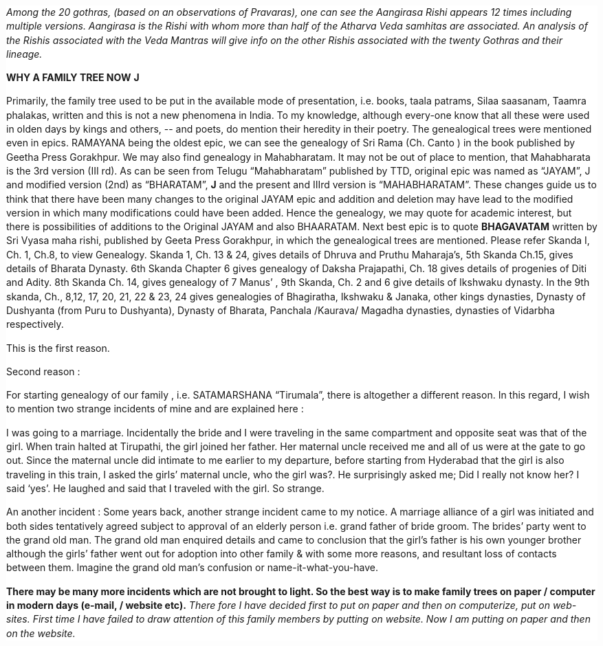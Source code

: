   

_Among the 20 gothras, (based on an observations of Pravaras), one can see the Aangirasa Rishi appears 12 times including multiple versions. Aangirasa is the Rishi with whom more than half of the Atharva Veda samhitas are associated. An analysis of the Rishis associated with the Veda Mantras will give info on the other Rishis associated with the twenty Gothras and their lineage._

  

**WHY A FAMILY TREE NOW**  **J**

Primarily, the family tree used to be put in the available mode of presentation, i.e. books, taala patrams, Silaa saasanam, Taamra phalakas, written and this is not a new phenomena in India. To my knowledge, although every-one know that all these were used in olden days by kings and others, -- and poets, do mention their heredity in their poetry. The genealogical trees were mentioned even in epics. RAMAYANA being the oldest epic, we can see the genealogy of Sri Rama (Ch. Canto ) in the book published by Geetha Press Gorakhpur. We may also find genealogy in Mahabharatam. It may not be out of place to mention, that Mahabharata is the 3rd version (III rd). As can be seen from Telugu “Mahabharatam” published by TTD, original epic was named as “JAYAM”, J  and modified version (2nd) as “BHARATAM”,  **J** and the present and IIIrd version is “MAHABHARATAM”. These changes guide us to think that there have been many changes to the original JAYAM epic and addition and deletion may have lead to the modified version in which many modifications could have been added. Hence the genealogy, we may quote for academic interest, but there is possibilities of additions to the Original JAYAM and also BHAARATAM. Next best epic is to quote **BHAGAVATAM** written by Sri Vyasa maha rishi, published by Geeta Press Gorakhpur, in which the genealogical trees are mentioned. Please refer Skanda I, Ch. 1, Ch.8, to view Genealogy. Skanda 1, Ch. 13 & 24, gives details of Dhruva and Pruthu Maharaja’s, 5th Skanda Ch.15, gives details of Bharata Dynasty. 6th Skanda Chapter 6 gives genealogy of Daksha Prajapathi, Ch. 18 gives details of progenies of Diti and Adity. 8th Skanda Ch. 14, gives genealogy of 7 Manus’ , 9th Skanda, Ch. 2 and 6 give details of Ikshwaku dynasty. In the 9th skanda, Ch., 8,12, 17, 20, 21, 22 & 23, 24 gives genealogies of Bhagiratha, Ikshwaku & Janaka, other kings dynasties, Dynasty of Dushyanta (from Puru to Dushyanta), Dynasty of Bharata, Panchala /Kaurava/ Magadha dynasties, dynasties of Vidarbha respectively.

This is the first reason.

Second reason :

For starting genealogy of our family , i.e. SATAMARSHANA “Tirumala”, there is altogether a different reason. In this regard, I wish to mention two strange incidents of mine and are explained here : 

I was going to a marriage. Incidentally the bride and I were traveling in the same compartment and opposite seat was that of the girl. When train halted at Tirupathi, the girl joined her father. Her maternal uncle received me and all of us were at the gate to go out. Since the maternal uncle did intimate to me earlier to my departure, before starting from Hyderabad that the girl is also traveling in this train, I asked the girls’ maternal uncle, who the girl was?. He surprisingly asked me; Did I really not know her? I said ‘yes’. He laughed and said that I traveled with the girl. So strange.

An another incident : Some years back, another strange incident came to my notice. A marriage alliance of a girl was initiated and both sides tentatively agreed subject to approval of an elderly person i.e. grand father of bride groom. The brides’ party went to the grand old man. The grand old man enquired details and came to conclusion that the girl’s father is his own younger brother although the girls’ father went out for adoption into other family & with some more reasons, and resultant loss of contacts between them. Imagine the grand old man’s confusion or name-it-what-you-have.

**There may be many more incidents which are not brought to light. So the best way is to make family trees on paper / computer in modern days (e-mail, / website etc).** _There fore I have decided first to put on paper and then on computerize, put on web-sites. First time I have failed to draw attention of this family members by putting on website. Now I am putting on paper and then on the website._

